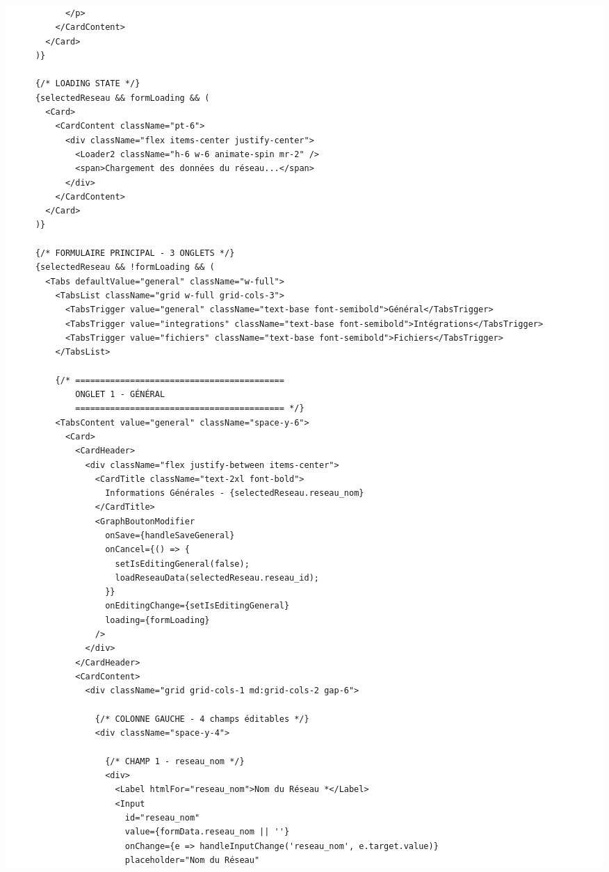 ```tsx
            </p>
          </CardContent>
        </Card>
      )}

      {/* LOADING STATE */}
      {selectedReseau && formLoading && (
        <Card>
          <CardContent className="pt-6">
            <div className="flex items-center justify-center">
              <Loader2 className="h-6 w-6 animate-spin mr-2" />
              <span>Chargement des données du réseau...</span>
            </div>
          </CardContent>
        </Card>
      )}

      {/* FORMULAIRE PRINCIPAL - 3 ONGLETS */}
      {selectedReseau && !formLoading && (
        <Tabs defaultValue="general" className="w-full">
          <TabsList className="grid w-full grid-cols-3">
            <TabsTrigger value="general" className="text-base font-semibold">Général</TabsTrigger>
            <TabsTrigger value="integrations" className="text-base font-semibold">Intégrations</TabsTrigger>
            <TabsTrigger value="fichiers" className="text-base font-semibold">Fichiers</TabsTrigger>
          </TabsList>

          {/* ==========================================
              ONGLET 1 - GÉNÉRAL
              ========================================== */}
          <TabsContent value="general" className="space-y-6">
            <Card>
              <CardHeader>
                <div className="flex justify-between items-center">
                  <CardTitle className="text-2xl font-bold">
                    Informations Générales - {selectedReseau.reseau_nom}
                  </CardTitle>
                  <GraphBoutonModifier 
                    onSave={handleSaveGeneral}
                    onCancel={() => {
                      setIsEditingGeneral(false);
                      loadReseauData(selectedReseau.reseau_id);
                    }}
                    onEditingChange={setIsEditingGeneral}
                    loading={formLoading}
                  />
                </div>
              </CardHeader>
              <CardContent>
                <div className="grid grid-cols-1 md:grid-cols-2 gap-6">
                  
                  {/* COLONNE GAUCHE - 4 champs éditables */}
                  <div className="space-y-4">
                    
                    {/* CHAMP 1 - reseau_nom */}
                    <div>
                      <Label htmlFor="reseau_nom">Nom du Réseau *</Label>
                      <Input 
                        id="reseau_nom" 
                        value={formData.reseau_nom || ''} 
                        onChange={e => handleInputChange('reseau_nom', e.target.value)} 
                        placeholder="Nom du Réseau" 
```
